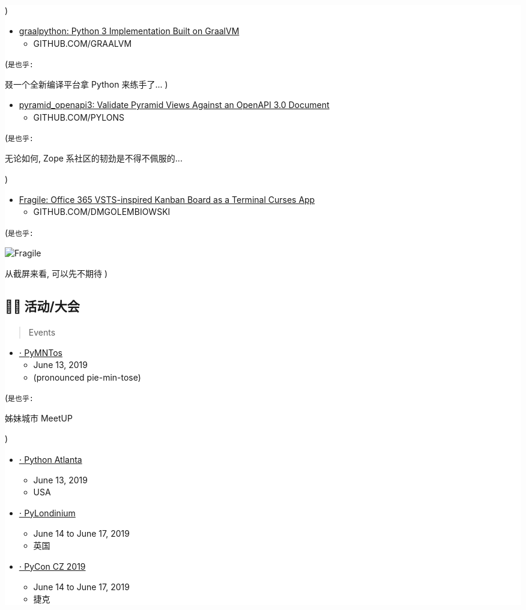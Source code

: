 )


- [graalpython: Python 3 Implementation Built on GraalVM](https://pycoders.com/link/1796/web)
    + GITHUB.COM/GRAALVM

(`是也乎:`

叕一个全新编译平台拿 Python 来练手了...
)

- [pyramid_openapi3: Validate Pyramid Views Against an OpenAPI 3.0 Document](https://pycoders.com/link/1811/web)
    + GITHUB.COM/PYLONS

(`是也乎:`

无论如何, Zope 系社区的韧劲是不得不佩服的...

)


- [Fragile: Office 365 VSTS-inspired Kanban Board as a Terminal Curses App](https://pycoders.com/link/1795/web)
    + GITHUB.COM/DMGOLEMBIOWSKI


(`是也乎:`

![Fragile](https://camo.githubusercontent.com/2db6a5b83619fdb2f95c3a373dad44221bd9aef3/68747470733a2f2f64676f6c656d62696f77736b692e636f6d2f63646e2f66726167696c656d656e752e706e67)

从截屏来看, 可以先不期待
)



## 📆🐍 活动/大会
> Events


- [⋅ PyMNTos](https://pycoders.com/link/1798/web)
    + June 13, 2019
    + (pronounced pie-min-tose)

(`是也乎:`

姊妹城市 MeetUP

)

- [⋅ Python Atlanta](https://pycoders.com/link/1784/web)
    + June 13, 2019
    + USA

- [⋅ PyLondinium](https://pycoders.com/link/1803/web)
    + June 14 to June 17, 2019
    + 英国

- [⋅ PyCon CZ 2019](https://pycoders.com/link/1797/web)
    + June 14 to June 17, 2019
    + 捷克
